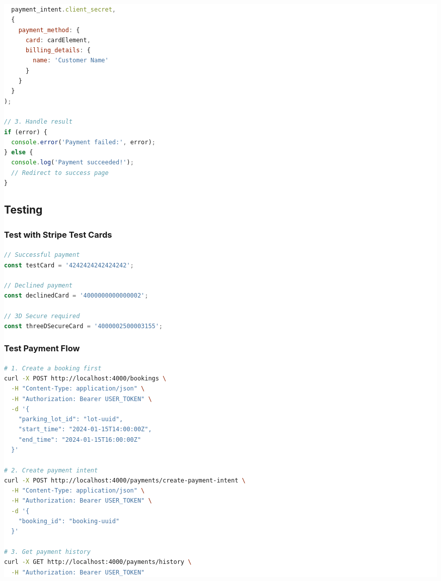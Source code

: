 ```javascript
  payment_intent.client_secret,
  {
    payment_method: {
      card: cardElement,
      billing_details: {
        name: 'Customer Name'
      }
    }
  }
);

// 3. Handle result
if (error) {
  console.error('Payment failed:', error);
} else {
  console.log('Payment succeeded!');
  // Redirect to success page
}
```

## Testing

### Test with Stripe Test Cards
```javascript
// Successful payment
const testCard = '4242424242424242';

// Declined payment
const declinedCard = '4000000000000002';

// 3D Secure required
const threeDSecureCard = '4000002500003155';
```

### Test Payment Flow
```bash
# 1. Create a booking first
curl -X POST http://localhost:4000/bookings \
  -H "Content-Type: application/json" \
  -H "Authorization: Bearer USER_TOKEN" \
  -d '{
    "parking_lot_id": "lot-uuid",
    "start_time": "2024-01-15T14:00:00Z",
    "end_time": "2024-01-15T16:00:00Z"
  }'

# 2. Create payment intent
curl -X POST http://localhost:4000/payments/create-payment-intent \
  -H "Content-Type: application/json" \
  -H "Authorization: Bearer USER_TOKEN" \
  -d '{
    "booking_id": "booking-uuid"
  }'

# 3. Get payment history
curl -X GET http://localhost:4000/payments/history \
  -H "Authorization: Bearer USER_TOKEN"
```
